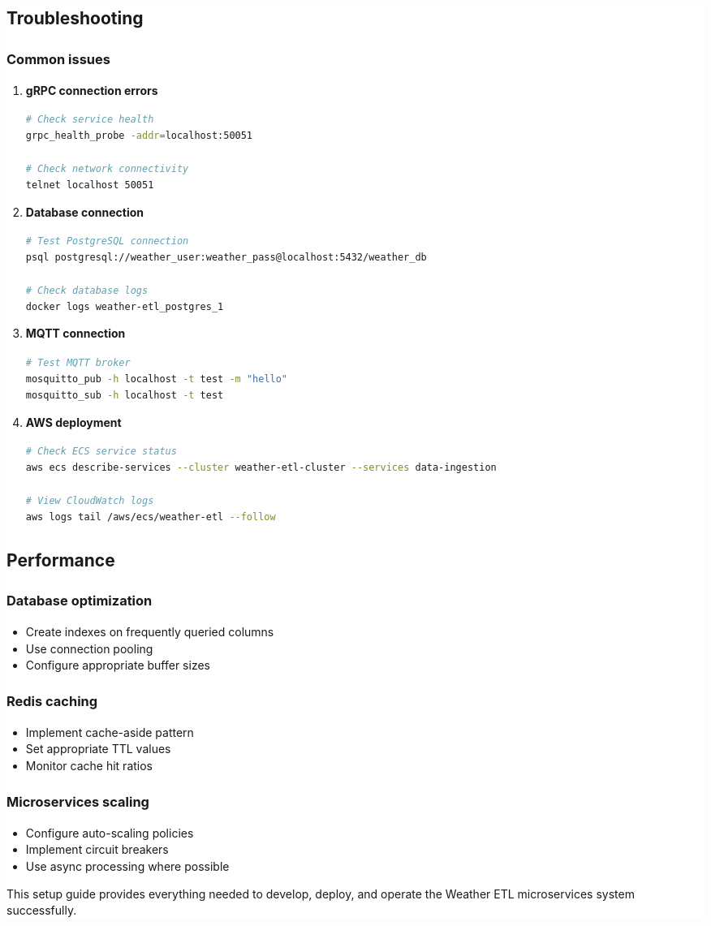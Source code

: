 ## Troubleshooting

### Common issues

1. **gRPC connection errors**
   ```bash
   # Check service health
   grpc_health_probe -addr=localhost:50051
   
   # Check network connectivity
   telnet localhost 50051
   ```

2. **Database connection**
   ```bash
   # Test PostgreSQL connection
   psql postgresql://weather_user:weather_pass@localhost:5432/weather_db
   
   # Check database logs
   docker logs weather-etl_postgres_1
   ```

3. **MQTT connection**
   ```bash
   # Test MQTT broker
   mosquitto_pub -h localhost -t test -m "hello"
   mosquitto_sub -h localhost -t test
   ```

4. **AWS deployment**
   ```bash
   # Check ECS service status
   aws ecs describe-services --cluster weather-etl-cluster --services data-ingestion
   
   # View CloudWatch logs
   aws logs tail /aws/ecs/weather-etl --follow
   ```

## Performance

### Database optimization
- Create indexes on frequently queried columns
- Use connection pooling
- Configure appropriate buffer sizes

### Redis caching
- Implement cache-aside pattern
- Set appropriate TTL values
- Monitor cache hit ratios

### Microservices scaling
- Configure auto-scaling policies
- Implement circuit breakers
- Use async processing where possible

This setup guide provides everything needed to develop, deploy, and operate the Weather ETL microservices system successfully.
